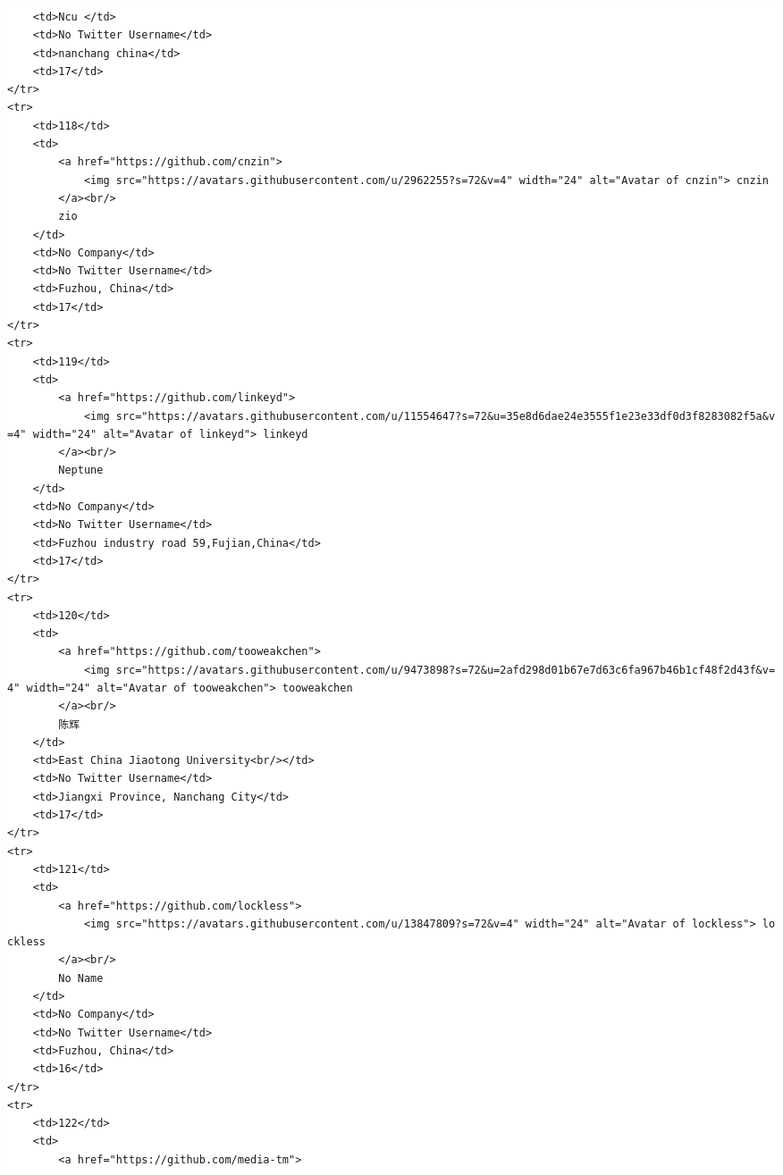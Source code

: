 		<td>Ncu </td>
		<td>No Twitter Username</td>
		<td>nanchang china</td>
		<td>17</td>
	</tr>
	<tr>
		<td>118</td>
		<td>
			<a href="https://github.com/cnzin">
				<img src="https://avatars.githubusercontent.com/u/2962255?s=72&v=4" width="24" alt="Avatar of cnzin"> cnzin
			</a><br/>
			zio
		</td>
		<td>No Company</td>
		<td>No Twitter Username</td>
		<td>Fuzhou, China</td>
		<td>17</td>
	</tr>
	<tr>
		<td>119</td>
		<td>
			<a href="https://github.com/linkeyd">
				<img src="https://avatars.githubusercontent.com/u/11554647?s=72&u=35e8d6dae24e3555f1e23e33df0d3f8283082f5a&v=4" width="24" alt="Avatar of linkeyd"> linkeyd
			</a><br/>
			Neptune
		</td>
		<td>No Company</td>
		<td>No Twitter Username</td>
		<td>Fuzhou industry road 59,Fujian,China</td>
		<td>17</td>
	</tr>
	<tr>
		<td>120</td>
		<td>
			<a href="https://github.com/tooweakchen">
				<img src="https://avatars.githubusercontent.com/u/9473898?s=72&u=2afd298d01b67e7d63c6fa967b46b1cf48f2d43f&v=4" width="24" alt="Avatar of tooweakchen"> tooweakchen
			</a><br/>
			陈辉
		</td>
		<td>East China Jiaotong University<br/></td>
		<td>No Twitter Username</td>
		<td>Jiangxi Province, Nanchang City</td>
		<td>17</td>
	</tr>
	<tr>
		<td>121</td>
		<td>
			<a href="https://github.com/lockless">
				<img src="https://avatars.githubusercontent.com/u/13847809?s=72&v=4" width="24" alt="Avatar of lockless"> lockless
			</a><br/>
			No Name
		</td>
		<td>No Company</td>
		<td>No Twitter Username</td>
		<td>Fuzhou, China</td>
		<td>16</td>
	</tr>
	<tr>
		<td>122</td>
		<td>
			<a href="https://github.com/media-tm">